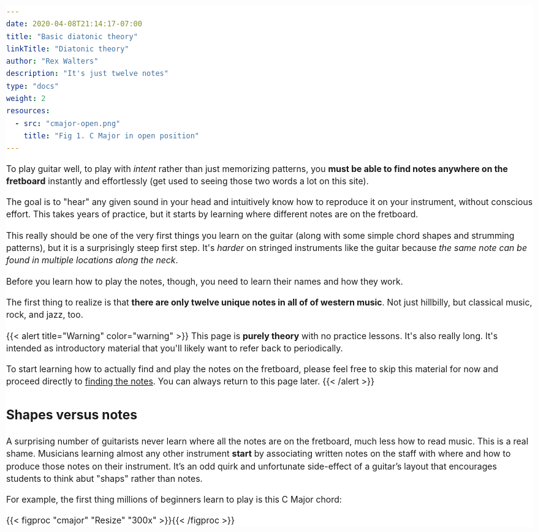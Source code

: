 ```yaml
---
date: 2020-04-08T21:14:17-07:00
title: "Basic diatonic theory"
linkTitle: "Diatonic theory"
author: "Rex Walters"
description: "It's just twelve notes"
type: "docs"
weight: 2
resources:
  - src: "cmajor-open.png"
    title: "Fig 1. C Major in open position"
---
```


To play guitar well, to play with *intent* rather than just memorizing patterns, you **must be able to find notes anywhere on the fretboard** instantly and effortlessly (get used to seeing those two words a lot on this site).

The goal is to "hear" any given sound in your head and intuitively know how to reproduce it on your instrument, without conscious effort. This takes years of practice, but it starts by learning where different notes are on the fretboard.

This really should be one of the very first things you learn on the guitar
(along with some simple chord shapes and strumming patterns), but it is a
surprisingly steep first step. It's *harder* on stringed instruments like the
guitar because *the same note can be found in multiple locations along the
neck*.

Before you learn how to play the notes, though, you need to learn their names
and how they work.

The first thing to realize is that **there are only twelve unique notes in all of of western music**. Not just hillbilly, but classical music, rock, and jazz, too.

{{< alert title="Warning" color="warning" >}}
This page is **purely theory** with no practice lessons. It's also really long. It's intended as introductory material that you'll likely want to refer back to periodically.

To start learning how to actually find and play the notes on the fretboard, please feel free to skip this material for now and proceed directly to [finding the notes](#TODO). You can always return to this page later.
{{< /alert >}}

## Shapes versus notes

A surprising number of guitarists never learn where all the notes are on the fretboard, much less how to read music. This is a real shame. Musicians learning almost any other instrument **start** by associating written notes on the staff with where and how to produce those notes on their instrument. It’s an odd quirk and unfortunate side-effect of a guitar’s layout that encourages students to think abut "shaps" rather than notes.

For example, the first thing millions of beginners learn to play is this C Major chord:

{{< figproc "cmajor" "Resize" "300x" >}}{{< /figproc >}}
